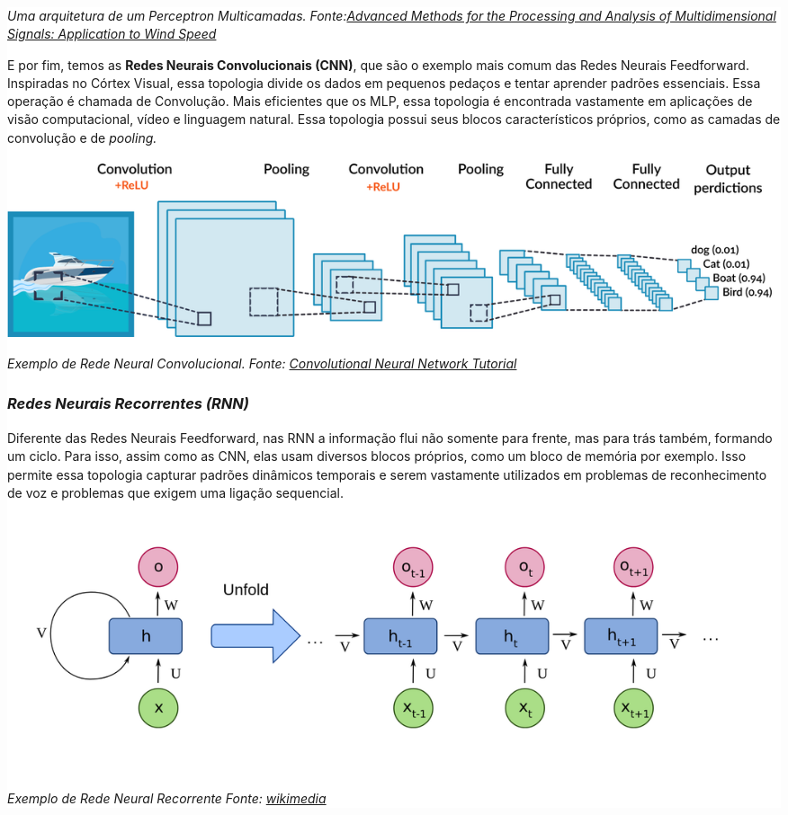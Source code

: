 *Uma arquitetura de um Perceptron Multicamadas. Fonte:[Advanced Methods for the Processing and Analysis of Multidimensional Signals: Application to Wind Speed](https://www.researchgate.net/figure/Architecture-of-a-multilayer-perceptron-neural-network_fig5_316351306)*

E por fim, temos as **Redes Neurais Convolucionais (CNN)**, que são o exemplo mais comum das Redes Neurais Feedforward. Inspiradas no Córtex Visual, essa topologia divide os dados em pequenos pedaços e tentar aprender padrões essenciais. Essa operação é chamada de Convolução. Mais eficientes que os MLP, essa topologia é encontrada vastamente em aplicações de visão computacional, vídeo e linguagem natural. Essa topologia possui seus blocos característicos próprios, como as camadas de convolução e de *pooling.*

![Convolutional Neural Network](assets/images/nn-intro/convolution-neural-network.png)

*Exemplo de Rede Neural Convolucional. Fonte: [Convolutional Neural Network Tutorial](https://missinglink.ai/guides/convolutional-neural-networks/convolutional-neural-network-tutorial-basic-advanced/)*

### *Redes Neurais Recorrentes (RNN)*

Diferente das Redes Neurais Feedforward, nas RNN a informação flui não somente para frente, mas para trás também, formando um ciclo. Para isso, assim como as CNN, elas usam diversos blocos próprios, como um bloco de memória por exemplo. Isso permite essa topologia capturar padrões dinâmicos temporais e serem vastamente utilizados em problemas de reconhecimento de voz e problemas que exigem uma ligação sequencial.

![Recurrent Neural Network](assets/images/nn-intro/recorrent-neural-network.png)

*Exemplo de Rede Neural Recorrente Fonte: [wikimedia](https://commons.wikimedia.org/wiki/File:Recurrent_neural_network_unfold.svg)*
